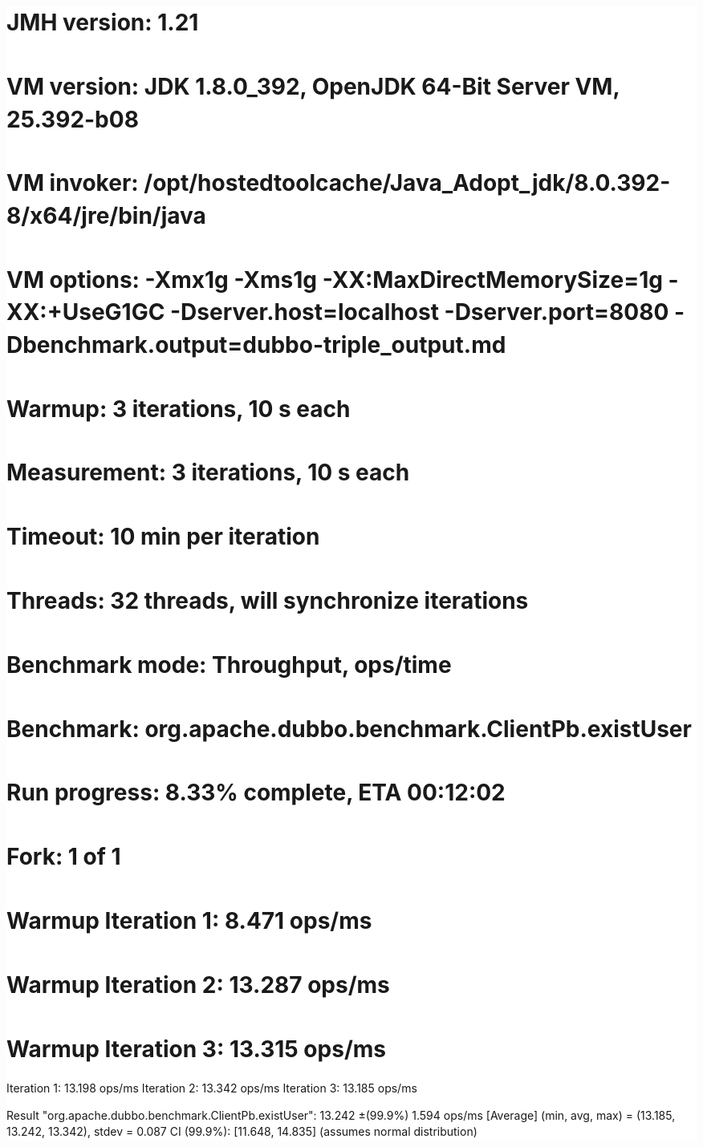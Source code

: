 
# JMH version: 1.21
# VM version: JDK 1.8.0_392, OpenJDK 64-Bit Server VM, 25.392-b08
# VM invoker: /opt/hostedtoolcache/Java_Adopt_jdk/8.0.392-8/x64/jre/bin/java
# VM options: -Xmx1g -Xms1g -XX:MaxDirectMemorySize=1g -XX:+UseG1GC -Dserver.host=localhost -Dserver.port=8080 -Dbenchmark.output=dubbo-triple_output.md
# Warmup: 3 iterations, 10 s each
# Measurement: 3 iterations, 10 s each
# Timeout: 10 min per iteration
# Threads: 32 threads, will synchronize iterations
# Benchmark mode: Throughput, ops/time
# Benchmark: org.apache.dubbo.benchmark.ClientPb.existUser

# Run progress: 8.33% complete, ETA 00:12:02
# Fork: 1 of 1
# Warmup Iteration   1: 8.471 ops/ms
# Warmup Iteration   2: 13.287 ops/ms
# Warmup Iteration   3: 13.315 ops/ms
Iteration   1: 13.198 ops/ms
Iteration   2: 13.342 ops/ms
Iteration   3: 13.185 ops/ms


Result "org.apache.dubbo.benchmark.ClientPb.existUser":
  13.242 ±(99.9%) 1.594 ops/ms [Average]
  (min, avg, max) = (13.185, 13.242, 13.342), stdev = 0.087
  CI (99.9%): [11.648, 14.835] (assumes normal distribution)
